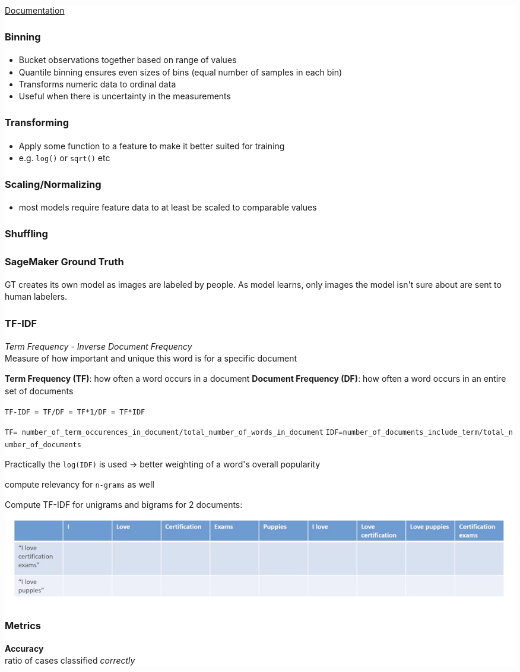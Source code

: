 [Documentation](https://docs.aws.amazon.com/sagemaker/latest/dg/incremental-training.html)


### Binning
- Bucket observations together based on range of values
- Quantile binning ensures even sizes of bins (equal number of samples in each bin)
- Transforms numeric data to ordinal data
- Useful when there is uncertainty in the measurements

### Transforming
- Apply some function to a feature to make it better suited for training
- e.g. `log()` or `sqrt()` etc

### Scaling/Normalizing
- most models require feature data to at least be scaled to comparable values

### Shuffling

### SageMaker Ground Truth
GT creates its own model as images are labeled by people. As model learns, only images the model isn't sure about are sent to human labelers.

### TF-IDF
_Term Frequency - Inverse Document Frequency_  
Measure of how important and unique this word is for a specific document  

**Term Frequency (TF)**: how often a word occurs in a document
**Document Frequency (DF)**: how often a word occurs in an entire set of documents

`TF-IDF = TF/DF = TF*1/DF = TF*IDF`

`TF= number_of_term_occurences_in_document/total_number_of_words_in_document`
`IDF=number_of_documents_include_term/total_number_of_documents`

Practically the `log(IDF)` is used -> better weighting of a word's overall popularity

compute relevancy for `n-grams` as well

Compute TF-IDF for unigrams and bigrams for 2 documents:
![](img/tf-idf-sample.png)

### Metrics
**Accuracy**  
ratio of cases classified _correctly_
